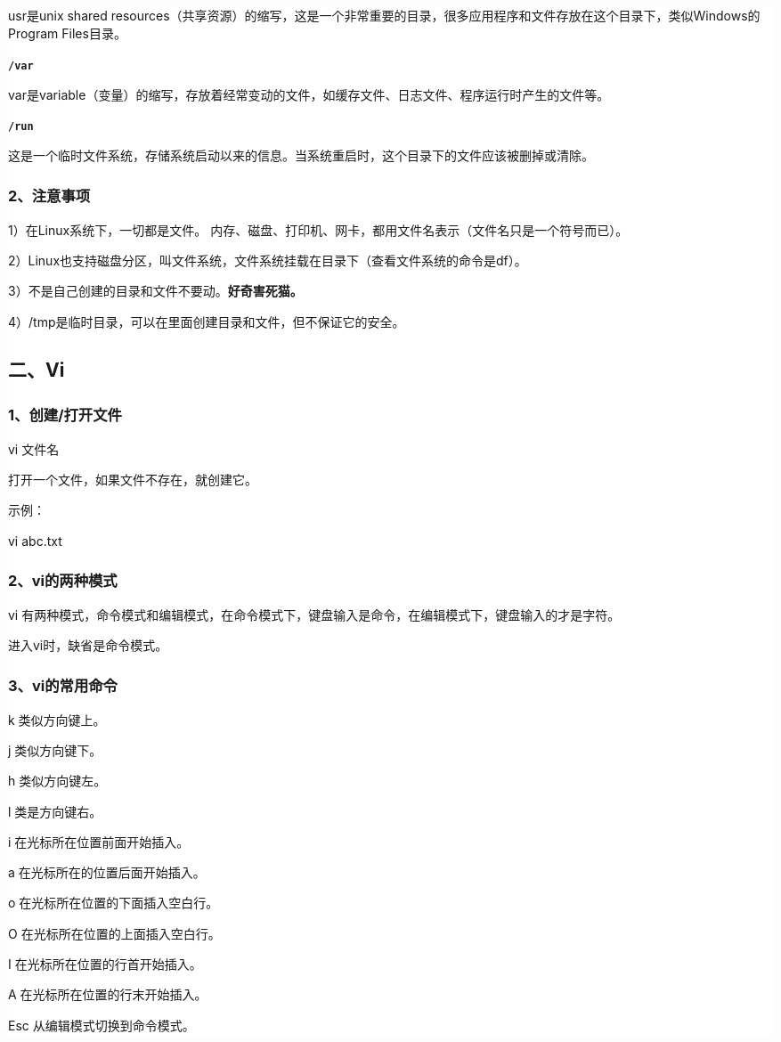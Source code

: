 usr是unix shared resources（共享资源）的缩写，这是一个非常重要的目录，很多应用程序和文件存放在这个目录下，类似Windows的Program Files目录。

**`/var`**

var是variable（变量）的缩写，存放着经常变动的文件，如缓存文件、日志文件、程序运行时产生的文件等。

**`/run`**

这是一个临时文件系统，存储系统启动以来的信息。当系统重启时，这个目录下的文件应该被删掉或清除。

### 2、注意事项

1）在Linux系统下，一切都是文件。 内存、磁盘、打印机、网卡，都用文件名表示（文件名只是一个符号而已）。

2）Linux也支持磁盘分区，叫文件系统，文件系统挂载在目录下（查看文件系统的命令是df）。

3）不是自己创建的目录和文件不要动。**好奇害死猫。**

4）/tmp是临时目录，可以在里面创建目录和文件，但不保证它的安全。

## 二、Vi

### 1、创建/打开文件

vi 文件名

打开一个文件，如果文件不存在，就创建它。

示例：

vi abc.txt

### 2、vi的两种模式

vi 有两种模式，命令模式和编辑模式，在命令模式下，键盘输入是命令，在编辑模式下，键盘输入的才是字符。

进入vi时，缺省是命令模式。

### 3、vi的常用命令

k           类似方向键上。

j            类似方向键下。

h           类似方向键左。

l            类是方向键右。

i            在光标所在位置前面开始插入。

a           在光标所在的位置后面开始插入。

o           在光标所在位置的下面插入空白行。

O          在光标所在位置的上面插入空白行。

I            在光标所在位置的行首开始插入。

A           在光标所在位置的行末开始插入。

Esc       从编辑模式切换到命令模式。
